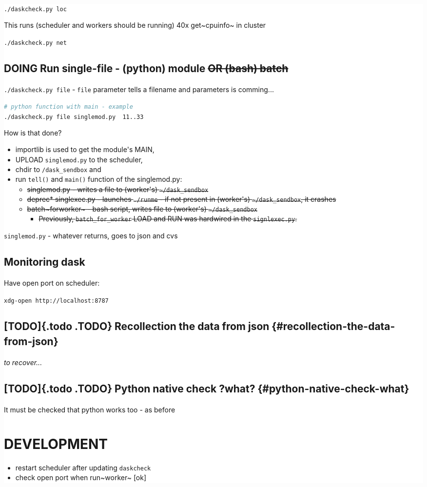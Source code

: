 ``` {.bash org-language="sh"}
./daskcheck.py loc
```

This runs (scheduler and workers should be running) 40x get~cpuinfo~ in
cluster

``` {.bash org-language="sh"}
./daskcheck.py net
```

DOING Run single-file - (python) module ~~OR (bash) batch~~
-----------------------------------------------------------

`./daskcheck.py file` - `file` parameter tells a filename and parameters
is comming...

``` {.bash org-language="sh"}
# python function with main - example
./daskcheck.py file singlemod.py  11..33
```

How is that done?

-   importlib is used to get the module\'s MAIN,
-   UPLOAD `singlemod.py` to the scheduler,
-   chdir to `/dask_sendbox` and
-   run `tell()` and `main()` function of the singlemod.py:
    -   ~~singlemod.py - writes a file to (worker\'s) `~/dask_sendbox`~~
    -   ~~deprec\* singlexec.py - launches `./runme` - if not present in
        (worker\'s) `~/dask_sendbox`, it crashes~~
    -   ~~batch~forworker~ - bash script, writes file to (worker\'s)
        `~/dask_sendbox`~~
        -   ~~Previously, `batch_for_worker` LOAD and RUN was hardwired
            in the `signlexec.py`.~~

`singlemod.py` - whatever returns, goes to json and cvs

Monitoring dask
---------------

Have open port on scheduler:

    xdg-open http://localhost:8787

[TODO]{.todo .TODO} Recollection the data from json {#recollection-the-data-from-json}
---------------------------------------------------

*to recover...*

[TODO]{.todo .TODO} Python native check ?what? {#python-native-check-what}
----------------------------------------------

It must be checked that python works too - as before

DEVELOPMENT
===========

-   restart scheduler after updating `daskcheck`
-   check open port when run~worker~ \[ok\]
